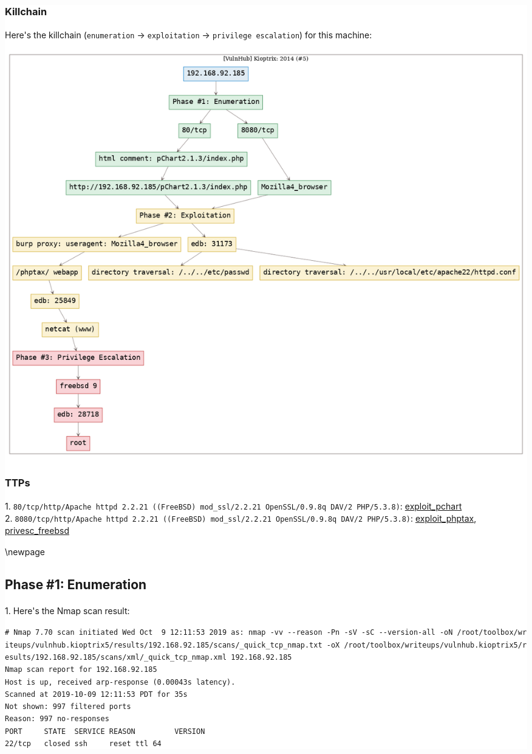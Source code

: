 ### Killchain
Here's the killchain (`enumeration` → `exploitation` → `privilege escalation`) for this machine:

![writeup.overview.killchain](./killchain.png)


### TTPs
1\. `80/tcp/http/Apache httpd 2.2.21 ((FreeBSD) mod_ssl/2.2.21 OpenSSL/0.9.8q DAV/2 PHP/5.3.8)`: [exploit_pchart](https://github.com/7h3rAm/writeups#exploit_pchart)  
2\. `8080/tcp/http/Apache httpd 2.2.21 ((FreeBSD) mod_ssl/2.2.21 OpenSSL/0.9.8q DAV/2 PHP/5.3.8)`: [exploit_phptax](https://github.com/7h3rAm/writeups#exploit_phptax), [privesc_freebsd](https://github.com/7h3rAm/writeups#privesc_freebsd)  


\newpage
## Phase #1: Enumeration
1\. Here's the Nmap scan result:  
``` {.python .numberLines}
# Nmap 7.70 scan initiated Wed Oct  9 12:11:53 2019 as: nmap -vv --reason -Pn -sV -sC --version-all -oN /root/toolbox/writeups/vulnhub.kioptrix5/results/192.168.92.185/scans/_quick_tcp_nmap.txt -oX /root/toolbox/writeups/vulnhub.kioptrix5/results/192.168.92.185/scans/xml/_quick_tcp_nmap.xml 192.168.92.185
Nmap scan report for 192.168.92.185
Host is up, received arp-response (0.00043s latency).
Scanned at 2019-10-09 12:11:53 PDT for 35s
Not shown: 997 filtered ports
Reason: 997 no-responses
PORT     STATE  SERVICE REASON         VERSION
22/tcp   closed ssh     reset ttl 64
```